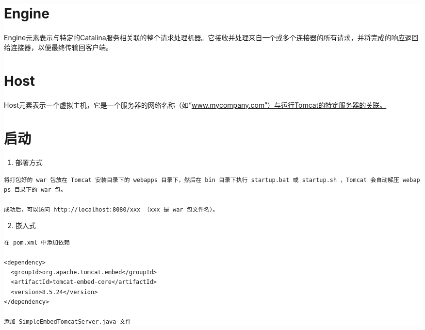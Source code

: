 # Engine

Engine元素表示与特定的Catalina服务相关联的整个请求处理机器。它接收并处理来自一个或多个连接器的所有请求，并将完成的响应返回给连接器，以便最终传输回客户端。
# Host
Host元素表示一个虚拟主机，它是一个服务器的网络名称（如“www.mycompany.com”）与运行Tomcat的特定服务器的关联。

# 启动

1. 部署方式
```
将打包好的 war 包放在 Tomcat 安装目录下的 webapps 目录下，然后在 bin 目录下执行 startup.bat 或 startup.sh ，Tomcat 会自动解压 webapps 目录下的 war 包。

成功后，可以访问 http://localhost:8080/xxx （xxx 是 war 包文件名）。
```
2. 嵌入式
```
在 pom.xml 中添加依赖

<dependency>
  <groupId>org.apache.tomcat.embed</groupId>
  <artifactId>tomcat-embed-core</artifactId>
  <version>8.5.24</version>
</dependency>

添加 SimpleEmbedTomcatServer.java 文件
```

